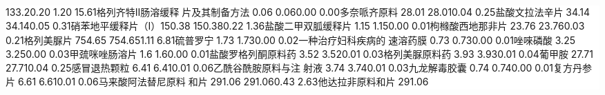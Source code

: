 133.20.20
1.20
15.61格列齐特Ⅱ肠溶缓释
片及其制备方法
0.06
0.060.00
0.00多奈哌齐原料
28.01
28.010.04
0.25盐酸文拉法辛片
34.14
34.140.05
0.31硝苯地平缓释片（I）150.38
150.380.22
1.36盐酸二甲双胍缓释片
1.15
1.150.00
0.01枸橼酸西地那非片
23.76
23.760.03
0.21格列美脲片
754.65
754.651.11
6.81硫普罗宁
1.73
1.730.00
0.02一种治疗妇科疾病的
速溶药膜
0.73
0.730.00
0.01唑唻磷酸
3.25
3.250.00
0.03甲巯咪唑肠溶片
1.6
1.60.00
0.01盐酸罗格列酮原料药
3.52
3.520.01
0.03格列美脲原料药
3.93
3.930.01
0.04葡甲胺
27.71
27.710.04
0.25感冒退热颗粒
6.41
6.410.01
0.06乙酰谷酰胺原料与注
射液
3.74
3.740.01
0.03九龙解毒胶囊
0.74
0.740.00
0.01复方丹参片
6.61
6.610.01
0.06马来酸阿法替尼原料
和片
291.06
291.060.43
2.63他达拉非原料和片
291.06